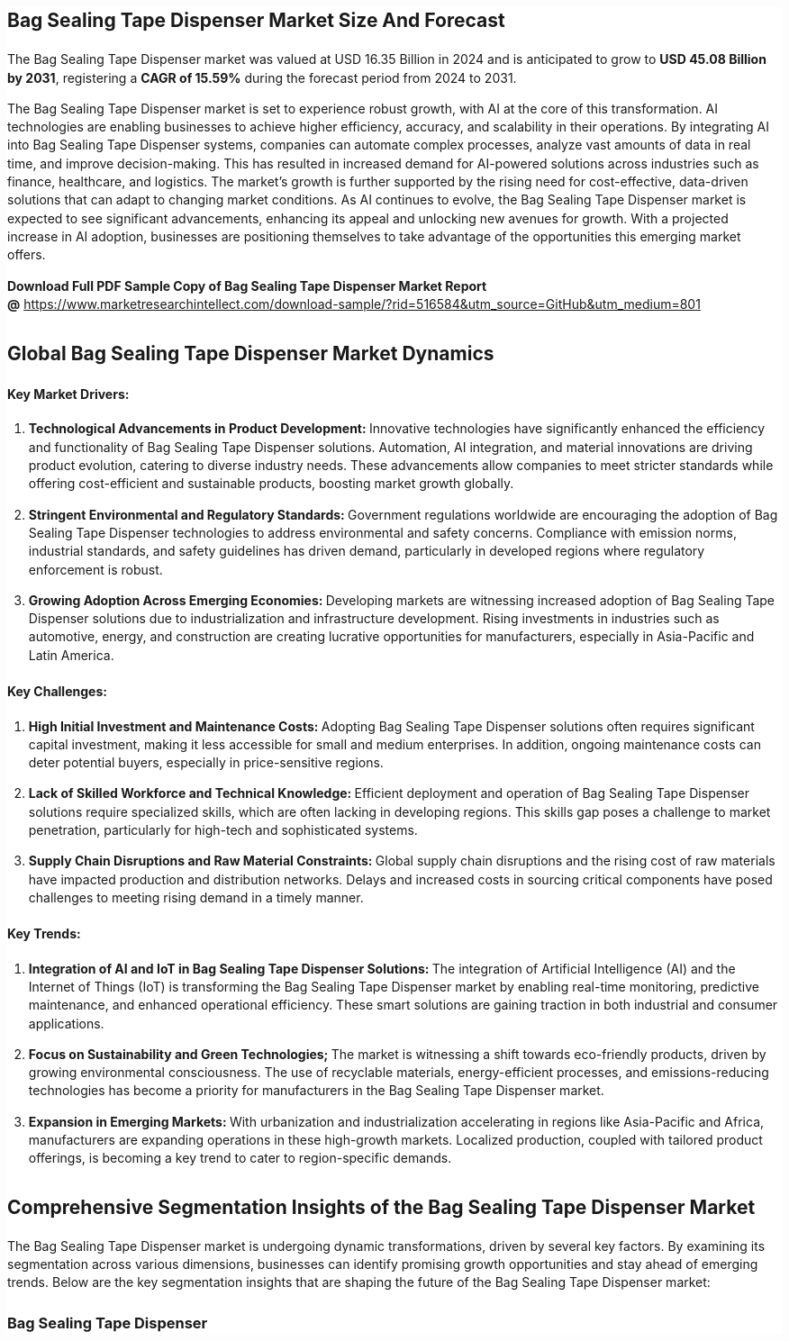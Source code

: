 <h2>Bag Sealing Tape Dispenser  Market Size And Forecast</h2><p>The Bag Sealing Tape Dispenser  market was valued at USD 16.35 Billion in 2024 and is anticipated to grow to <strong>USD 45.08 Billion by 2031</strong>, registering a <strong>CAGR of 15.59%</strong> during the forecast period from 2024 to 2031.</p><p>The Bag Sealing Tape Dispenser  market is set to experience robust growth, with AI at the core of this transformation. AI technologies are enabling businesses to achieve higher efficiency, accuracy, and scalability in their operations. By integrating AI into Bag Sealing Tape Dispenser  systems, companies can automate complex processes, analyze vast amounts of data in real time, and improve decision-making. This has resulted in increased demand for AI-powered solutions across industries such as finance, healthcare, and logistics. The market’s growth is further supported by the rising need for cost-effective, data-driven solutions that can adapt to changing market conditions. As AI continues to evolve, the Bag Sealing Tape Dispenser  market is expected to see significant advancements, enhancing its appeal and unlocking new avenues for growth. With a projected increase in AI adoption, businesses are positioning themselves to take advantage of the opportunities this emerging market offers.</p><p><strong>Download Full PDF Sample Copy of Bag Sealing Tape Dispenser  Market Report @</strong>&nbsp;<a href="https://www.marketresearchintellect.com/download-sample/?rid=516584&amp;utm_source=GitHub&amp;utm_medium=801">https://www.marketresearchintellect.com/download-sample/?rid=516584&amp;utm_source=GitHub&amp;utm_medium=801</a></p><h2>Global Bag Sealing Tape Dispenser  Market Dynamics</h2><h4><strong>Key Market Drivers:</strong></h4><ol><li><p><strong>Technological Advancements in Product Development:&nbsp;</strong>Innovative technologies have significantly enhanced the efficiency and functionality of Bag Sealing Tape Dispenser  solutions. Automation, AI integration, and material innovations are driving product evolution, catering to diverse industry needs. These advancements allow companies to meet stricter standards while offering cost-efficient and sustainable products, boosting market growth globally.</p></li><li><p><strong>Stringent Environmental and Regulatory Standards:&nbsp;</strong>Government regulations worldwide are encouraging the adoption of Bag Sealing Tape Dispenser  technologies to address environmental and safety concerns. Compliance with emission norms, industrial standards, and safety guidelines has driven demand, particularly in developed regions where regulatory enforcement is robust.</p></li><li><p><strong>Growing Adoption Across Emerging Economies:&nbsp;</strong>Developing markets are witnessing increased adoption of Bag Sealing Tape Dispenser  solutions due to industrialization and infrastructure development. Rising investments in industries such as automotive, energy, and construction are creating lucrative opportunities for manufacturers, especially in Asia-Pacific and Latin America.</p></li></ol><h4><strong>Key Challenges:</strong></h4><ol><li><p><strong>High Initial Investment and Maintenance Costs:&nbsp;</strong>Adopting Bag Sealing Tape Dispenser  solutions often requires significant capital investment, making it less accessible for small and medium enterprises. In addition, ongoing maintenance costs can deter potential buyers, especially in price-sensitive regions.</p></li><li><p><strong>Lack of Skilled Workforce and Technical Knowledge:&nbsp;</strong>Efficient deployment and operation of Bag Sealing Tape Dispenser  solutions require specialized skills, which are often lacking in developing regions. This skills gap poses a challenge to market penetration, particularly for high-tech and sophisticated systems.</p></li><li><p><strong>Supply Chain Disruptions and Raw Material Constraints:&nbsp;</strong>Global supply chain disruptions and the rising cost of raw materials have impacted production and distribution networks. Delays and increased costs in sourcing critical components have posed challenges to meeting rising demand in a timely manner.</p></li></ol><h4><strong>Key Trends:</strong></h4><ol><li><p><strong>Integration of AI and IoT in Bag Sealing Tape Dispenser  Solutions:&nbsp;</strong>The integration of Artificial Intelligence (AI) and the Internet of Things (IoT) is transforming the Bag Sealing Tape Dispenser  market by enabling real-time monitoring, predictive maintenance, and enhanced operational efficiency. These smart solutions are gaining traction in both industrial and consumer applications.</p></li><li><p><strong>Focus on Sustainability and Green Technologies;&nbsp;</strong>The market is witnessing a shift towards eco-friendly products, driven by growing environmental consciousness. The use of recyclable materials, energy-efficient processes, and emissions-reducing technologies has become a priority for manufacturers in the Bag Sealing Tape Dispenser  market.</p></li><li><p><strong>Expansion in Emerging Markets:&nbsp;</strong>With urbanization and industrialization accelerating in regions like Asia-Pacific and Africa, manufacturers are expanding operations in these high-growth markets. Localized production, coupled with tailored product offerings, is becoming a key trend to cater to region-specific demands.</p></li></ol><div class="article-main__content" data-test-id="publishing-text-block"><h2>Comprehensive Segmentation Insights of the Bag Sealing Tape Dispenser  Market</h2><p>The Bag Sealing Tape Dispenser  market is undergoing dynamic transformations, driven by several key factors. By examining its segmentation across various dimensions, businesses can identify promising growth opportunities and stay ahead of emerging trends. Below are the key segmentation insights that are shaping the future of the Bag Sealing Tape Dispenser  market:</p><h3><strong>Bag Sealing Tape Dispenser